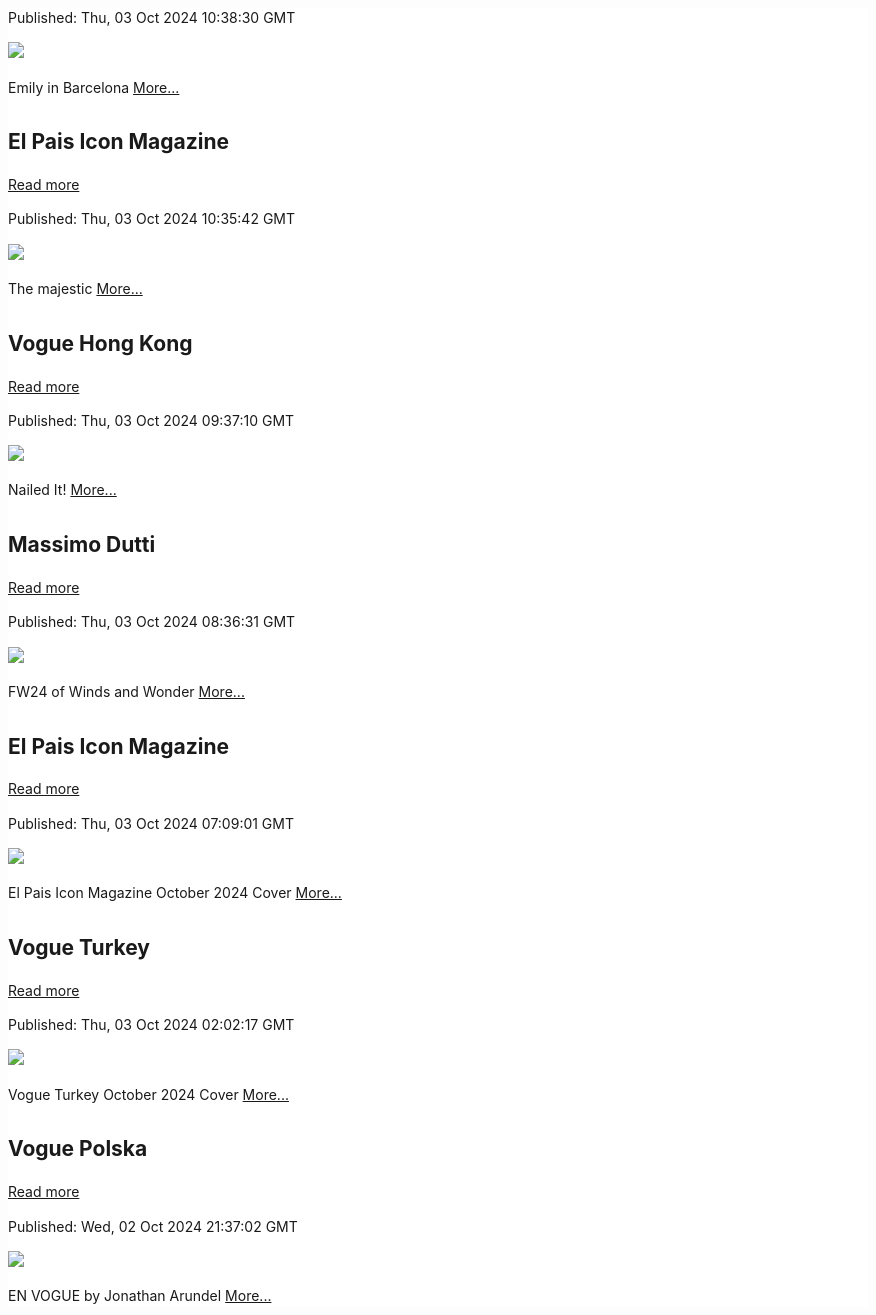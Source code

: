 Published: Thu, 03 Oct 2024 10:38:30 GMT

<p><img src="https://i.mdel.net/i/db/2024/10/2351580/2351580-800w.jpg" /></p>Emily in Barcelona <a href="https://models.com/work/test-shoot-emily-in-barcelona" title="Emily in Barcelona">More...</a>

## El Pais Icon Magazine
[Read more](https://models.com/work/el-pais-icon-magazine-the-majestic)

Published: Thu, 03 Oct 2024 10:35:42 GMT

<p><img src="https://i.mdel.net/i/db/2024/10/2351551/2351551-800w.jpg" /></p>The majestic <a href="https://models.com/work/el-pais-icon-magazine-the-majestic" title="The majestic">More...</a>

## Vogue Hong Kong
[Read more](https://models.com/work/vogue-hong-kong-nailed-it)

Published: Thu, 03 Oct 2024 09:37:10 GMT

<p><img src="https://i.mdel.net/i/db/2024/10/2351502/2351502-800w.jpg" /></p>Nailed It! <a href="https://models.com/work/vogue-hong-kong-nailed-it" title="Nailed It!">More...</a>

## Massimo Dutti
[Read more](https://models.com/work/massimo-dutti-fw24-of-winds-and-wonder)

Published: Thu, 03 Oct 2024 08:36:31 GMT

<p><img src="https://i.mdel.net/i/db/2024/10/2353095/2353095-800w.jpg" /></p>FW24 of Winds and Wonder <a href="https://models.com/work/massimo-dutti-fw24-of-winds-and-wonder" title="FW24 of Winds and Wonder">More...</a>

## El Pais Icon Magazine
[Read more](https://models.com/work/el-pais-icon-magazine-el-pais-icon-magazine-october-2024-cover)

Published: Thu, 03 Oct 2024 07:09:01 GMT

<p><img src="https://i.mdel.net/i/db/2024/10/2353279/2353279-800w.jpg" /></p>El Pais Icon Magazine October 2024 Cover <a href="https://models.com/work/el-pais-icon-magazine-el-pais-icon-magazine-october-2024-cover" title="El Pais Icon Magazine October 2024 Cover">More...</a>

## Vogue Turkey
[Read more](https://models.com/work/vogue-turkey-vogue-turkey-october-2024-cover)

Published: Thu, 03 Oct 2024 02:02:17 GMT

<p><img src="https://i.mdel.net/i/db/2024/10/2352418/2352418-800w.jpg" /></p>Vogue Turkey October 2024 Cover <a href="https://models.com/work/vogue-turkey-vogue-turkey-october-2024-cover" title="Vogue Turkey October 2024 Cover">More...</a>

## Vogue Polska
[Read more](https://models.com/work/vogue-polska-en-vogue-jonathan-1)

Published: Wed, 02 Oct 2024 21:37:02 GMT

<p><img src="https://i.mdel.net/i/db/2024/10/2351395/2351395-800w.jpg" /></p>EN VOGUE by Jonathan Arundel <a href="https://models.com/work/vogue-polska-en-vogue-jonathan-1" title="EN VOGUE by Jonathan Arundel">More...</a>

